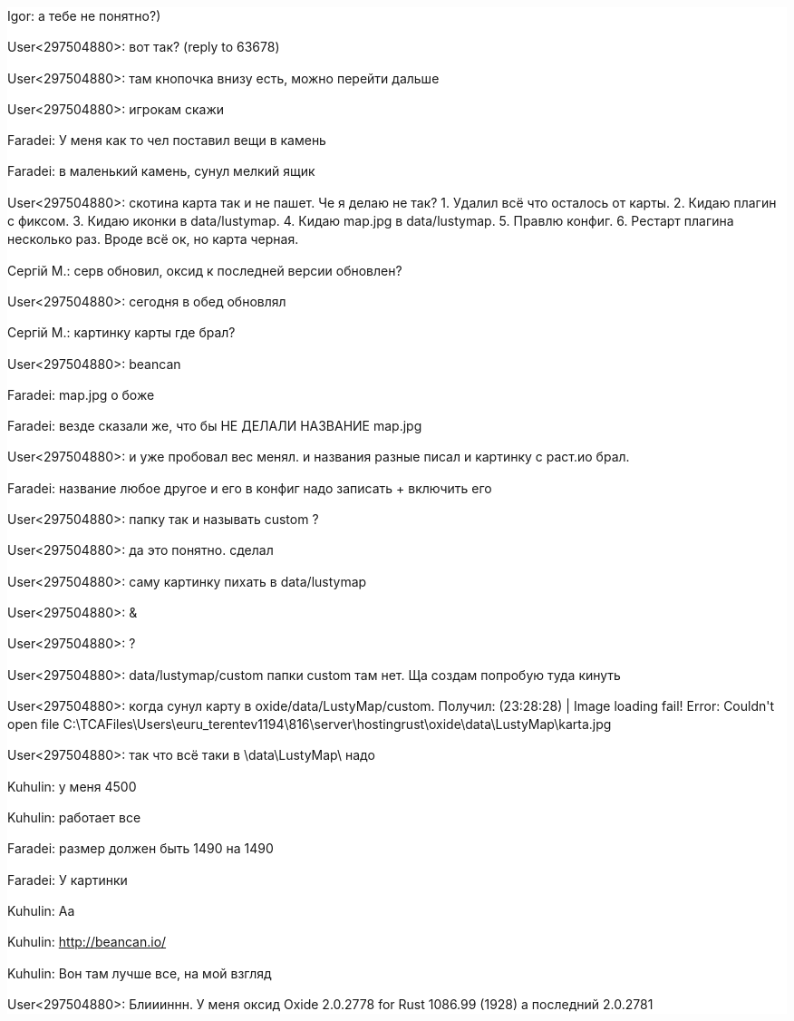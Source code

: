 Igor: а тебе не понятно?)

User<297504880>: вот так? (reply to 63678)

User<297504880>: там кнопочка внизу есть, можно перейти дальше

User<297504880>: игрокам скажи

Faradei: У меня как то чел поставил вещи в камень

Faradei: в маленький камень, сунул мелкий ящик

User<297504880>: скотина карта так и не пашет. Че я делаю не так? 1. Удалил всё что осталось от карты. 2. Кидаю плагин с фиксом. 3. Кидаю иконки в data/lustymap. 4. Кидаю map.jpg в data/lustymap. 5. Правлю конфиг. 6. Рестарт плагина несколько раз.  Вроде всё ок, но карта черная.

Сергій М.: серв обновил, оксид к последней версии обновлен?

User<297504880>: сегодня в обед обновлял

Сергій М.: картинку карты где брал?

User<297504880>: beancan

Faradei: map.jpg  о боже

Faradei: везде сказали же, что бы НЕ ДЕЛАЛИ НАЗВАНИЕ  map.jpg

User<297504880>: и уже пробовал вес менял. и названия разные писал и картинку с раст.ио брал.

Faradei: название любое другое и его в конфиг надо записать + включить его

User<297504880>: папку так и называть custom ?

User<297504880>: да это понятно. сделал

User<297504880>: саму картинку пихать в data/lustymap

User<297504880>: &

User<297504880>: ?

User<297504880>: data/lustymap/custom папки custom там нет. Ща создам попробую туда кинуть

User<297504880>: когда сунул карту в oxide/data/LustyMap/custom. Получил:  (23:28:28) | Image loading fail! Error: Couldn't open file C:\TCAFiles\Users\euru_terentev1194\816\server\hostingrust\oxide\data\LustyMap\karta.jpg

User<297504880>: так что всё таки в \data\LustyMap\ надо

Kuhulin: у меня 4500

Kuhulin: работает все

Faradei: размер должен быть 1490 на 1490

Faradei: У картинки

Kuhulin: Аа

Kuhulin: http://beancan.io/

Kuhulin: Вон там лучше все, на мой взгляд

User<297504880>: Блиииннн. У меня оксид  Oxide 2.0.2778 for Rust 1086.99 (1928) а последний 2.0.2781
